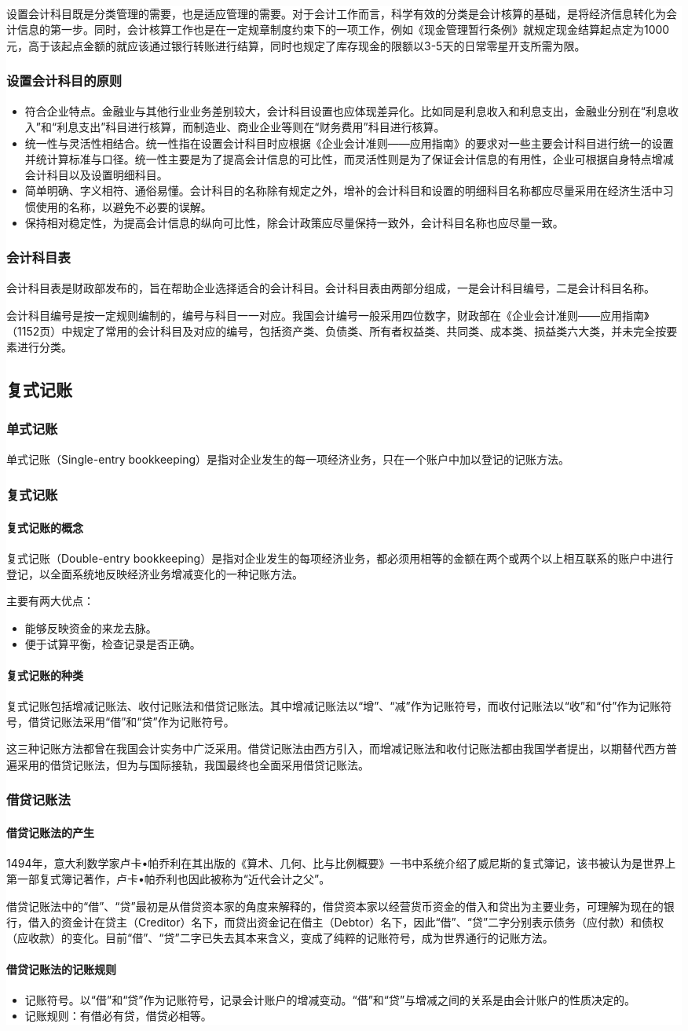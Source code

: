 设置会计科目既是分类管理的需要，也是适应管理的需要。对于会计工作而言，科学有效的分类是会计核算的基础，是将经济信息转化为会计信息的第一步。同时，会计核算工作也是在一定规章制度约束下的一项工作，例如《现金管理暂行条例》就规定现金结算起点定为1000元，高于该起点金额的就应该通过银行转账进行结算，同时也规定了库存现金的限额以3-5天的日常零星开支所需为限。

### 设置会计科目的原则

- 符合企业特点。金融业与其他行业业务差别较大，会计科目设置也应体现差异化。比如同是利息收入和利息支出，金融业分别在“利息收入”和“利息支出”科目进行核算，而制造业、商业企业等则在“财务费用”科目进行核算。
- 统一性与灵活性相结合。统一性指在设置会计科目时应根据《企业会计准则——应用指南》的要求对一些主要会计科目进行统一的设置并统计算标准与口径。统一性主要是为了提高会计信息的可比性，而灵活性则是为了保证会计信息的有用性，企业可根据自身特点增减会计科目以及设置明细科目。
- 简单明确、字义相符、通俗易懂。会计科目的名称除有规定之外，增补的会计科目和设置的明细科目名称都应尽量采用在经济生活中习惯使用的名称，以避免不必要的误解。
- 保持相对稳定性，为提高会计信息的纵向可比性，除会计政策应尽量保持一致外，会计科目名称也应尽量一致。

### 会计科目表

会计科目表是财政部发布的，旨在帮助企业选择适合的会计科目。会计科目表由两部分组成，一是会计科目编号，二是会计科目名称。

会计科目编号是按一定规则编制的，编号与科目一一对应。我国会计编号一般采用四位数字，财政部在《企业会计准则——应用指南》（1152页）中规定了常用的会计科目及对应的编号，包括资产类、负债类、所有者权益类、共同类、成本类、损益类六大类，并未完全按要素进行分类。

## 复式记账

### 单式记账

单式记账（Single-entry bookkeeping）是指对企业发生的每一项经济业务，只在一个账户中加以登记的记账方法。

### 复式记账

#### 复式记账的概念

复式记账（Double-entry bookkeeping）是指对企业发生的每项经济业务，都必须用相等的金额在两个或两个以上相互联系的账户中进行登记，以全面系统地反映经济业务增减变化的一种记账方法。

主要有两大优点：

- 能够反映资金的来龙去脉。
- 便于试算平衡，检查记录是否正确。

#### 复式记账的种类

复式记账包括增减记账法、收付记账法和借贷记账法。其中增减记账法以“增”、“减”作为记账符号，而收付记账法以“收”和“付”作为记账符号，借贷记账法采用“借”和“贷”作为记账符号。

这三种记账方法都曾在我国会计实务中广泛采用。借贷记账法由西方引入，而增减记账法和收付记账法都由我国学者提出，以期替代西方普遍采用的借贷记账法，但为与国际接轨，我国最终也全面采用借贷记账法。

### 借贷记账法

#### 借贷记账法的产生

1494年，意大利数学家卢卡•帕乔利在其出版的《算术、几何、比与比例概要》一书中系统介绍了威尼斯的复式簿记，该书被认为是世界上第一部复式簿记著作，卢卡•帕乔利也因此被称为“近代会计之父”。

借贷记账法中的“借”、“贷”最初是从借贷资本家的角度来解释的，借贷资本家以经营货币资金的借入和贷出为主要业务，可理解为现在的银行，借入的资金计在贷主（Creditor）名下，而贷出资金记在借主（Debtor）名下，因此“借”、“贷”二字分别表示债务（应付款）和债权（应收款）的变化。目前“借”、“贷”二字已失去其本来含义，变成了纯粹的记账符号，成为世界通行的记账方法。

#### 借贷记账法的记账规则

- 记账符号。以“借”和“贷”作为记账符号，记录会计账户的增减变动。“借”和“贷”与增减之间的关系是由会计账户的性质决定的。
- 记账规则：有借必有贷，借贷必相等。
